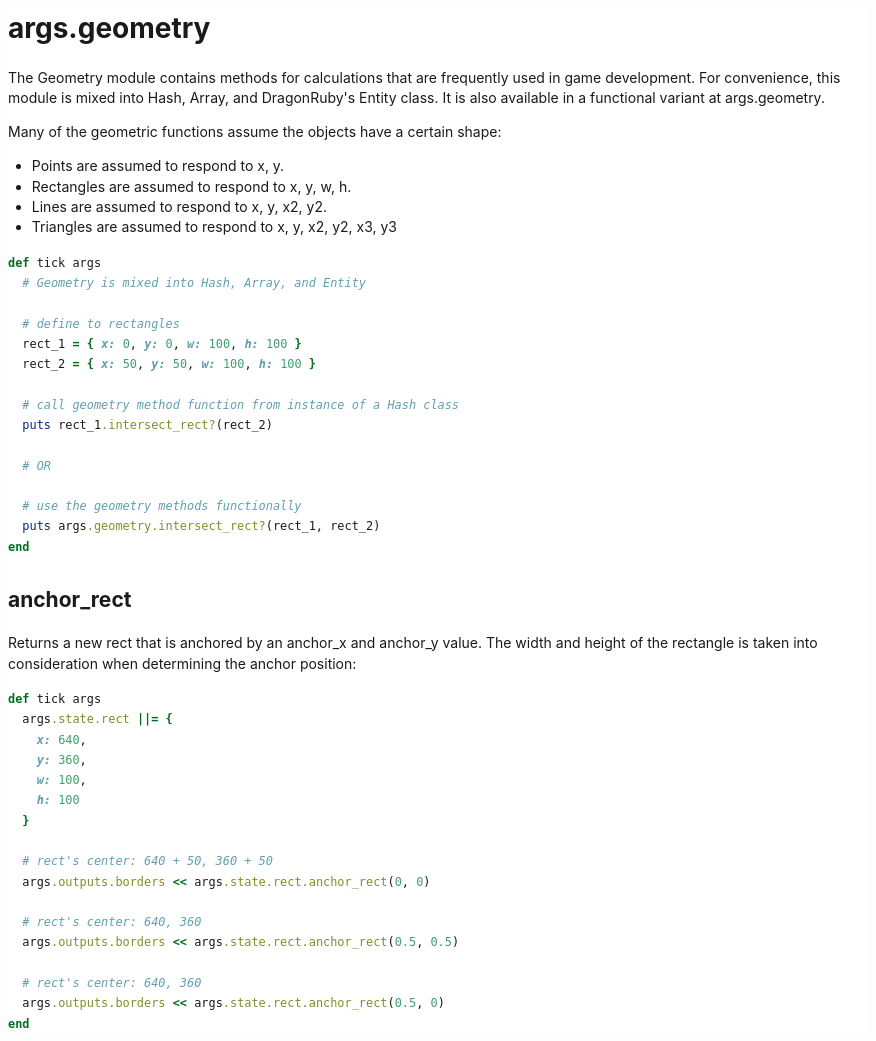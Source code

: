 # args.geometry

The Geometry module contains methods for calculations that are frequently used in game development. For convenience, this module is mixed into Hash, Array, and DragonRuby's Entity class. It is also available in a functional variant at args.geometry.

Many of the geometric functions assume the objects have a certain shape:

* Points are assumed to respond to x, y.
* Rectangles are assumed to respond to x, y, w, h.
* Lines are assumed to respond to x, y, x2, y2.
* Triangles are assumed to respond to x, y, x2, y2, x3, y3

```ruby
def tick args
  # Geometry is mixed into Hash, Array, and Entity

  # define to rectangles
  rect_1 = { x: 0, y: 0, w: 100, h: 100 }
  rect_2 = { x: 50, y: 50, w: 100, h: 100 }

  # call geometry method function from instance of a Hash class
  puts rect_1.intersect_rect?(rect_2)

  # OR

  # use the geometry methods functionally
  puts args.geometry.intersect_rect?(rect_1, rect_2)
end
```

## anchor_rect

Returns a new rect that is anchored by an anchor_x and anchor_y value. The width and height of the rectangle is taken into consideration when determining the anchor position:

```ruby
def tick args
  args.state.rect ||= {
    x: 640,
    y: 360,
    w: 100,
    h: 100
  }

  # rect's center: 640 + 50, 360 + 50
  args.outputs.borders << args.state.rect.anchor_rect(0, 0)

  # rect's center: 640, 360
  args.outputs.borders << args.state.rect.anchor_rect(0.5, 0.5)

  # rect's center: 640, 360
  args.outputs.borders << args.state.rect.anchor_rect(0.5, 0)
end
```
